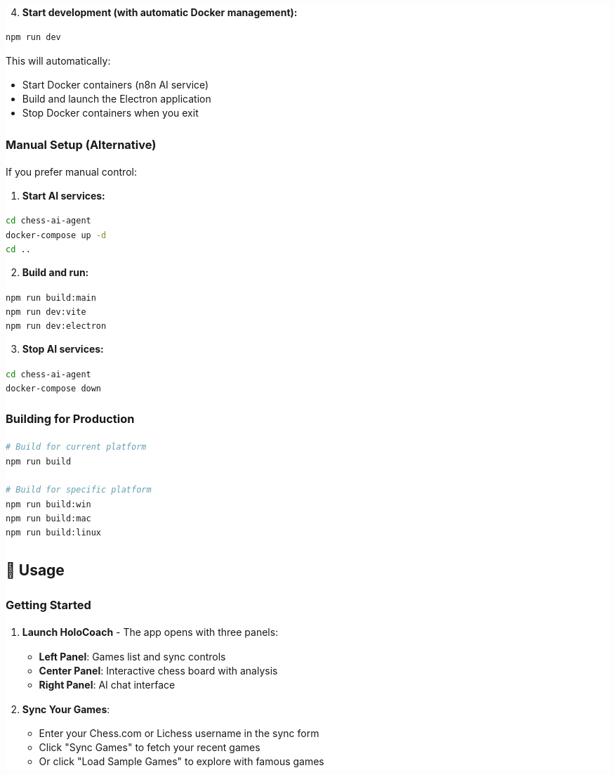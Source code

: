 4. **Start development (with automatic Docker management):**
```bash
npm run dev
```

This will automatically:
- Start Docker containers (n8n AI service)
- Build and launch the Electron application
- Stop Docker containers when you exit

### Manual Setup (Alternative)

If you prefer manual control:

1. **Start AI services:**
```bash
cd chess-ai-agent
docker-compose up -d
cd ..
```

2. **Build and run:**
```bash
npm run build:main
npm run dev:vite
npm run dev:electron
```

3. **Stop AI services:**
```bash
cd chess-ai-agent
docker-compose down
```

### Building for Production

```bash
# Build for current platform
npm run build

# Build for specific platform
npm run build:win
npm run build:mac
npm run build:linux
```

## 📖 Usage

### Getting Started
1. **Launch HoloCoach** - The app opens with three panels:
   - **Left Panel**: Games list and sync controls
   - **Center Panel**: Interactive chess board with analysis
   - **Right Panel**: AI chat interface

2. **Sync Your Games**:
   - Enter your Chess.com or Lichess username in the sync form
   - Click "Sync Games" to fetch your recent games
   - Or click "Load Sample Games" to explore with famous games
